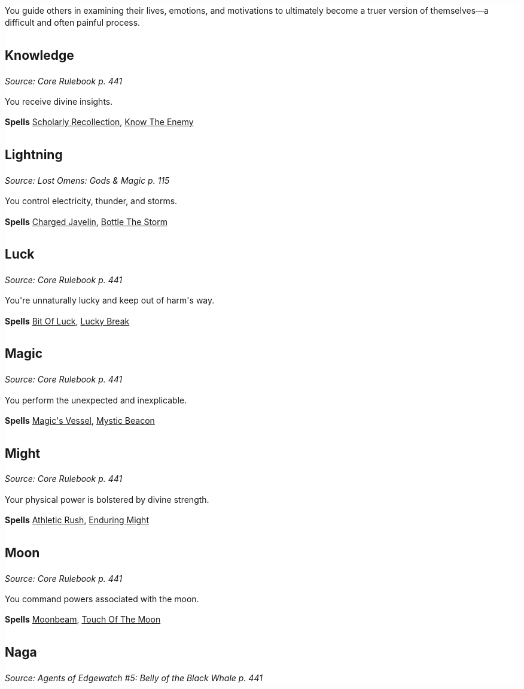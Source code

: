 You guide others in examining their lives, emotions, and motivations to ultimately become a truer version of themselves—a difficult and often painful process.

## Knowledge
_Source: Core Rulebook p. 441_

You receive divine insights.

**Spells** [Scholarly Recollection](compendium/spells/scholarly-recollection.md), [Know The Enemy](compendium/spells/know-the-enemy.md)

## Lightning
_Source: Lost Omens: Gods & Magic p. 115_

You control electricity, thunder, and storms.

**Spells** [Charged Javelin](compendium/spells/charged-javelin-logm.md), [Bottle The Storm](compendium/spells/bottle-the-storm-logm.md)

## Luck
_Source: Core Rulebook p. 441_

You're unnaturally lucky and keep out of harm's way.

**Spells** [Bit Of Luck](compendium/spells/bit-of-luck.md), [Lucky Break](compendium/spells/lucky-break.md)

## Magic
_Source: Core Rulebook p. 441_

You perform the unexpected and inexplicable.

**Spells** [Magic's Vessel](compendium/spells/magics-vessel.md), [Mystic Beacon](compendium/spells/mystic-beacon.md)

## Might
_Source: Core Rulebook p. 441_

Your physical power is bolstered by divine strength.

**Spells** [Athletic Rush](compendium/spells/athletic-rush.md), [Enduring Might](compendium/spells/enduring-might.md)

## Moon
_Source: Core Rulebook p. 441_

You command powers associated with the moon.

**Spells** [Moonbeam](compendium/spells/moonbeam.md), [Touch Of The Moon](compendium/spells/touch-of-the-moon.md)

## Naga
_Source: Agents of Edgewatch #5: Belly of the Black Whale p. 441_

